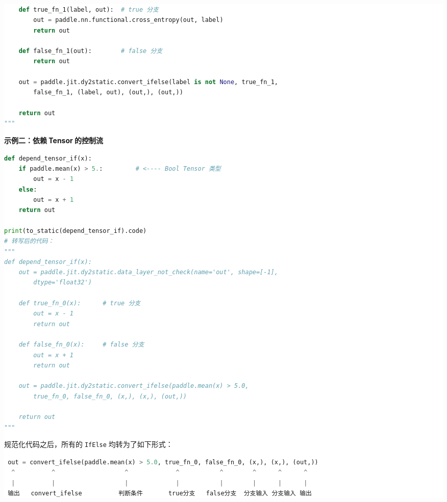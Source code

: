 ```python
    def true_fn_1(label, out):  # true 分支
        out = paddle.nn.functional.cross_entropy(out, label)
        return out

    def false_fn_1(out):        # false 分支
        return out

    out = paddle.jit.dy2static.convert_ifelse(label is not None, true_fn_1,
        false_fn_1, (label, out), (out,), (out,))

    return out
"""
```


**示例二：依赖 Tensor 的控制流**

```python
def depend_tensor_if(x):
    if paddle.mean(x) > 5.:         # <---- Bool Tensor 类型
        out = x - 1
    else:
        out = x + 1
    return out

print(to_static(depend_tensor_if).code)
# 转写后的代码：
"""
def depend_tensor_if(x):
    out = paddle.jit.dy2static.data_layer_not_check(name='out', shape=[-1],
        dtype='float32')

    def true_fn_0(x):      # true 分支
        out = x - 1
        return out

    def false_fn_0(x):     # false 分支
        out = x + 1
        return out

    out = paddle.jit.dy2static.convert_ifelse(paddle.mean(x) > 5.0,
        true_fn_0, false_fn_0, (x,), (x,), (out,))

    return out
"""
```


规范化代码之后，所有的 ``IfElse`` 均转为了如下形式：

```python
 out = convert_ifelse(paddle.mean(x) > 5.0, true_fn_0, false_fn_0, (x,), (x,), (out,))
  ^          ^                   ^             ^           ^        ^      ^      ^
  |          |                   |             |           |        |      |      |
 输出   convert_ifelse          判断条件       true分支   false分支  分支输入 分支输入 输出
```
